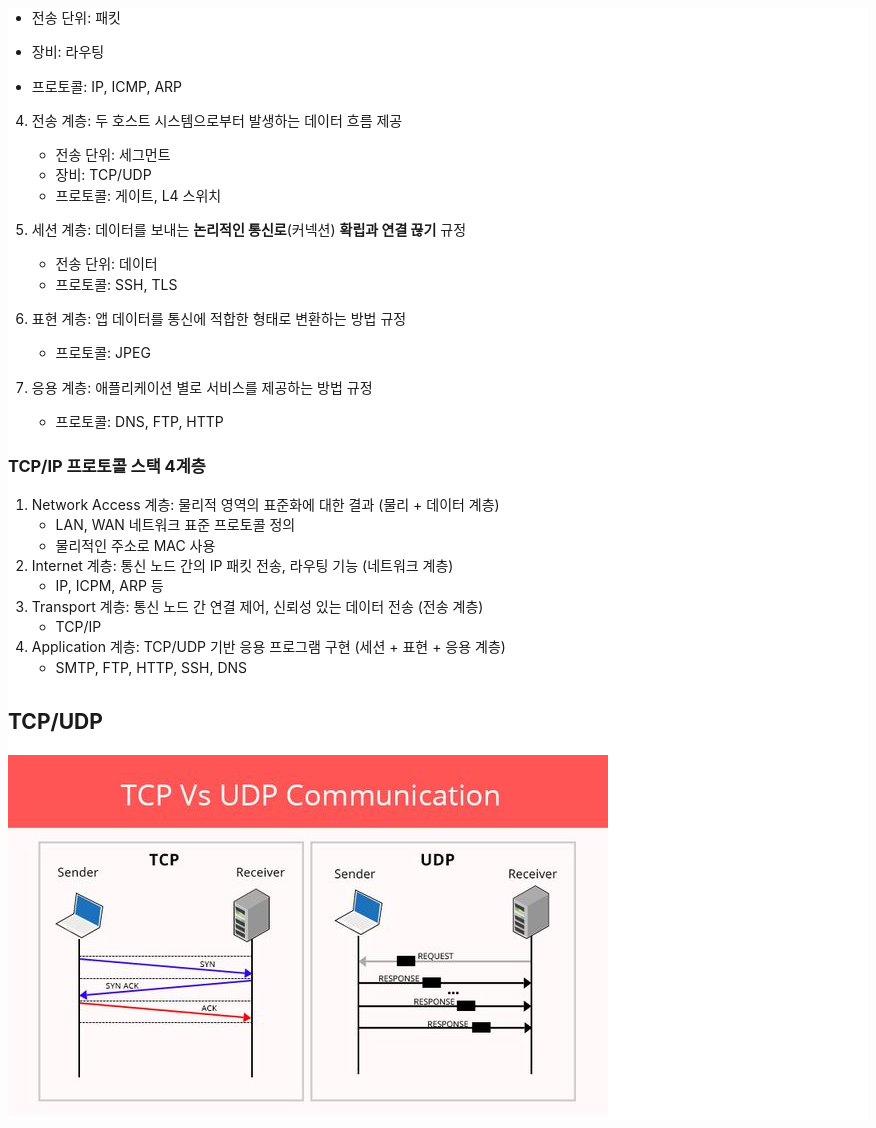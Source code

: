    - 전송 단위: 패킷

   - 장비: 라우팅
   - 프로토콜: IP, ICMP, ARP

4. 전송 계층: 두 호스트 시스템으로부터 발생하는 데이터 흐름 제공

   - 전송 단위: 세그먼트
   - 장비: TCP/UDP
   - 프로토콜: 게이트, L4 스위치

5. 세션 계층: 데이터를 보내는 **논리적인 통신로**(커넥션) **확립과 연결 끊기** 규정

   - 전송 단위: 데이터
   - 프로토콜: SSH, TLS

6. 표현 계층: 앱 데이터를 통신에 적합한 형태로 변환하는 방법 규정

   - 프로토콜: JPEG

7. 응용 계층: 애플리케이션 별로 서비스를 제공하는 방법 규정

   - 프로토콜: DNS, FTP, HTTP



### TCP/IP 프로토콜 스택 4계층

1. Network Access 계층: 물리적 영역의 표준화에 대한 결과 (물리 + 데이터 계층)
   - LAN, WAN 네트워크 표준 프로토콜 정의
   - 물리적인 주소로 MAC 사용
2. Internet 계층: 통신 노드 간의 IP 패킷 전송, 라우팅 기능 (네트워크 계층)
   - IP, ICPM, ARP 등
3. Transport 계층: 통신 노드 간 연결 제어, 신뢰성 있는 데이터 전송 (전송 계층)
   - TCP/IP
4. Application 계층: TCP/UDP 기반 응용 프로그램 구현 (세션 + 표현 + 응용 계층)
   - SMTP, FTP, HTTP, SSH, DNS



## TCP/UDP

![img](../image/tcp.png)
